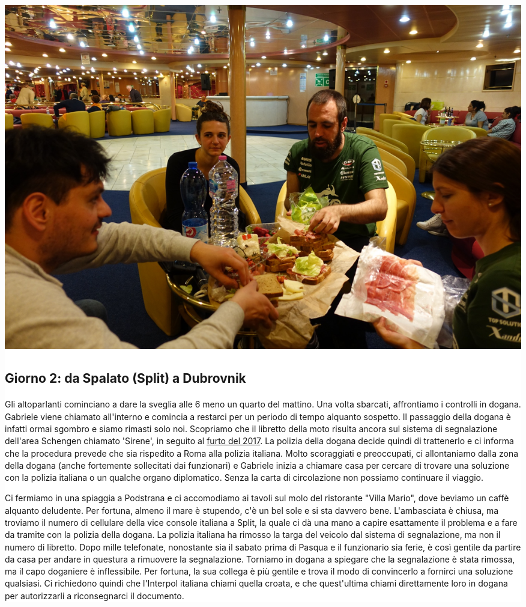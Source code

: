 ![Cena traghetto](./galleries/1/DSC01183.jpeg "Cena al sacco in traghetto")

## Giorno 2: da Spalato (Split) a Dubrovnik

Gli altoparlanti cominciano a dare la sveglia alle 6 meno un quarto del mattino. Una volta sbarcati, affrontiamo i controlli in dogana. Gabriele viene chiamato all'interno e comincia a restarci per un periodo di tempo alquanto sospetto. Il passaggio della dogana è infatti ormai sgombro e siamo rimasti solo noi. Scopriamo che il libretto della moto risulta ancora sul sistema di segnalazione dell'area Schengen chiamato 'Sirene', in seguito al [furto del 2017](/2017/03/furto-moto-bmw-r1200gs-ritrovata/). La polizia della dogana decide quindi di trattenerlo e ci informa che la procedura prevede che sia rispedito a Roma alla polizia italiana. Molto scoraggiati e preoccupati, ci allontaniamo dalla zona della dogana (anche fortemente sollecitati dai funzionari) e Gabriele inizia a chiamare casa per cercare di trovare una soluzione con la polizia italiana o un qualche organo diplomatico. Senza la carta di circolazione non possiamo continuare il viaggio.

Ci fermiamo in una spiaggia a Podstrana e ci accomodiamo ai tavoli sul molo del ristorante "Villa Mario", dove beviamo un caffè alquanto deludente. Per fortuna, almeno il mare è stupendo, c'è un bel sole e si sta davvero bene. L'ambasciata è chiusa, ma troviamo il numero di cellulare della vice console italiana a Split, la quale ci dà una mano a capire esattamente il problema e a fare da tramite con la polizia della dogana. La polizia italiana ha rimosso la targa del veicolo dal sistema di segnalazione, ma non il numero di libretto. Dopo mille telefonate, nonostante sia il sabato prima di Pasqua e il funzionario sia ferie, è così gentile da partire da casa per andare in questura a rimuovere la segnalazione. Torniamo in dogana a spiegare che la segnalazione è stata rimossa, ma il capo doganiere è inflessibile. Per fortuna, la sua collega è più gentile e trova il modo di convincerlo a fornirci una soluzione qualsiasi. Ci richiedono quindi che l'Interpol italiana chiami quella croata, e che quest'ultima chiami direttamente loro in dogana per autorizzarli a riconsegnarci il documento.
